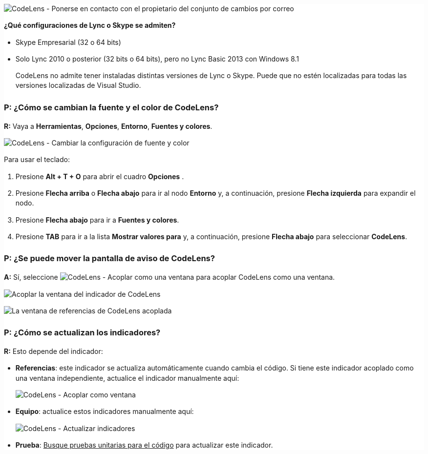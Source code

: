  ![CodeLens &#45; Ponerse en contacto con el propietario del conjunto de cambios por correo](../ide/media/codelenscodesendmailchangesetnolync1.png "CodeLensCodeSendMailChangesetNoLync1")  
  
 **¿Qué configuraciones de Lync o Skype se admiten?**  
  
- Skype Empresarial (32 o 64 bits)  
  
- Solo Lync 2010 o posterior (32 bits o 64 bits), pero no Lync Basic 2013 con Windows 8.1  
  
  CodeLens no admite tener instaladas distintas versiones de Lync o Skype. Puede que no estén localizadas para todas las versiones localizadas de Visual Studio.  
  
### <a name="q-how-do-i-change-the-font-and-color-for-codelens"></a>P: ¿Cómo se cambian la fuente y el color de CodeLens?  
 **R:** Vaya a **Herramientas**, **Opciones**, **Entorno**, **Fuentes y colores**.  
  
 ![CodeLens &#45; Cambiar la configuración de fuente y color](../ide/media/codelensoptionsfontscolorssettings.png "CodeLensOptionsFontsColorsSettings")  
  
 Para usar el teclado:  
  
1.  Presione **Alt + T + O** para abrir el cuadro **Opciones** .  
  
2.  Presione **Flecha arriba** o **Flecha abajo** para ir al nodo **Entorno** y, a continuación, presione **Flecha izquierda** para expandir el nodo.  
  
3.  Presione **Flecha abajo** para ir a **Fuentes y colores**.  
  
4.  Presione **TAB** para ir a la lista **Mostrar valores para** y, a continuación, presione **Flecha abajo** para seleccionar **CodeLens**.  
  
### <a name="q-can-i-move-the-codelens-heads-up-display"></a>P: ¿Se puede mover la pantalla de aviso de CodeLens?  
 **A:** Sí, seleccione ![CodeLens &#45; Acoplar como una ventana](../ide/media/codelensdockwindow.png "CodeLensDockWindow") para acoplar CodeLens como una ventana.  
  
 ![Acoplar la ventana del indicador de CodeLens](../ide/media/codelensselectdockwindow.png "CodeLensSelectDockWindow")  
  
 ![La ventana de referencias de CodeLens acoplada](../ide/media/codelensreferencesdockedwindow.png "CodeLensReferencesDockedWindow")  
  
### <a name="q-how-do-i-refresh-the-indicators"></a>P: ¿Cómo se actualizan los indicadores?  
 **R:** Esto depende del indicador:  
  
-   **Referencias**: este indicador se actualiza automáticamente cuando cambia el código. Si tiene este indicador acoplado como una ventana independiente, actualice el indicador manualmente aquí:  
  
     ![CodeLens &#45; Acoplar como ventana](../ide/media/codelensviewreferencesdocked.png "CodeLensViewReferencesDocked")  
  
-   **Equipo**: actualice estos indicadores manualmente aquí:  
  
     ![CodeLens &#45; Actualizar indicadores](../ide/media/codelensrefreshindicatorsfromcode.png "CodeLensRefreshIndicatorsFromCode")  
  
-   **Prueba**: [Busque pruebas unitarias para el código](#FindRunUnitTests) para actualizar este indicador.  
  